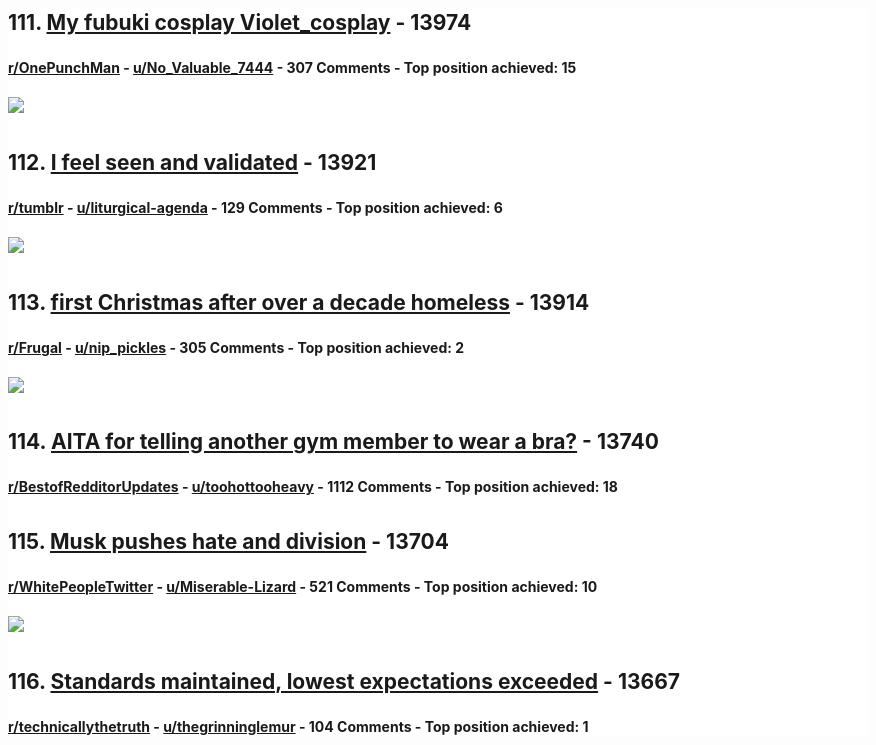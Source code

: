 ## 111. [My fubuki cosplay Violet_cosplay](http://reddit.com/r/OnePunchMan/comments/z5qf6u/my_fubuki_cosplay_violet_cosplay/) - 13974
#### [r/OnePunchMan](http://reddit.com/r/OnePunchMan) - [u/No_Valuable_7444](http://reddit.com/u/No_Valuable_7444) - 307 Comments - Top position achieved: 15

<a href="https://i.redd.it/sjpfl5c1gg2a1.jpg"><img src="https://a.thumbs.redditmedia.com/2niE-PINIxffZfborQpqRKBgvIWlMZqrcGf5gWoY4T0.jpg"></img></a>

## 112. [I feel seen and validated](http://reddit.com/r/tumblr/comments/z6ht3j/i_feel_seen_and_validated/) - 13921
#### [r/tumblr](http://reddit.com/r/tumblr) - [u/liturgical-agenda](http://reddit.com/u/liturgical-agenda) - 129 Comments - Top position achieved: 6

<a href="https://i.redd.it/f7s716fepm2a1.jpg"><img src="https://b.thumbs.redditmedia.com/I-smkQ4AcwmIAboM94XhcQ1XnZK39f2JCw-DDPZM8zk.jpg"></img></a>

## 113. [first Christmas after over a decade homeless](http://reddit.com/r/Frugal/comments/z6kpat/first_christmas_after_over_a_decade_homeless/) - 13914
#### [r/Frugal](http://reddit.com/r/Frugal) - [u/nip_pickles](http://reddit.com/u/nip_pickles) - 305 Comments - Top position achieved: 2

<a href="https://i.redd.it/6qx9awaadn2a1.jpg"><img src="https://b.thumbs.redditmedia.com/4IctKuJY1cgHujx-ZdpNkUWCKcp_zWpjhw027uRh7Jo.jpg"></img></a>

## 114. [AITA for telling another gym member to wear a bra?](http://reddit.com/r/BestofRedditorUpdates/comments/z64gs5/aita_for_telling_another_gym_member_to_wear_a_bra/) - 13740
#### [r/BestofRedditorUpdates](http://reddit.com/r/BestofRedditorUpdates) - [u/toohottooheavy](http://reddit.com/u/toohottooheavy) - 1112 Comments - Top position achieved: 18

## 115. [Musk pushes hate and division](http://reddit.com/r/WhitePeopleTwitter/comments/z6gcrr/musk_pushes_hate_and_division/) - 13704
#### [r/WhitePeopleTwitter](http://reddit.com/r/WhitePeopleTwitter) - [u/Miserable-Lizard](http://reddit.com/u/Miserable-Lizard) - 521 Comments - Top position achieved: 10

<a href="https://i.redd.it/mjqkux57em2a1.jpg"><img src="https://b.thumbs.redditmedia.com/TE-0LQsM8Q2BvtHpleRzKnXHRFrJZTyoA0mrgR-CG7Y.jpg"></img></a>

## 116. [Standards maintained, lowest expectations exceeded](http://reddit.com/r/technicallythetruth/comments/z5uj1b/standards_maintained_lowest_expectations_exceeded/) - 13667
#### [r/technicallythetruth](http://reddit.com/r/technicallythetruth) - [u/thegrinninglemur](http://reddit.com/u/thegrinninglemur) - 104 Comments - Top position achieved: 1
